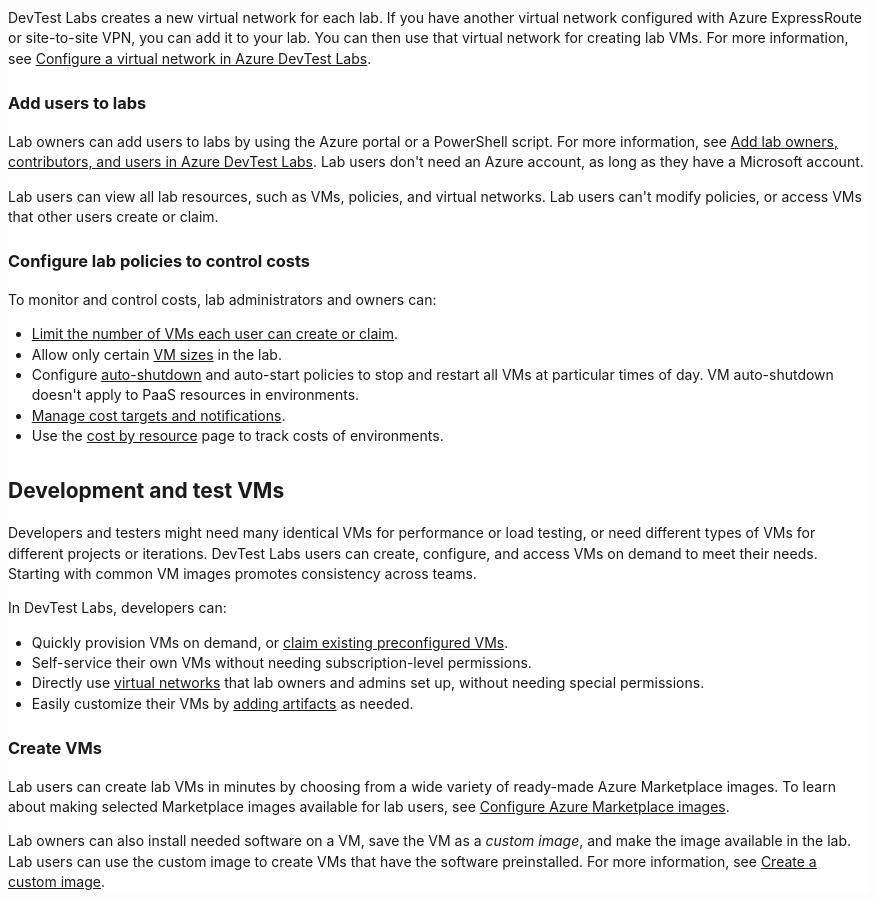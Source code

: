 DevTest Labs creates a new virtual network for each lab. If you have another virtual network configured with Azure ExpressRoute or site-to-site VPN, you can add it to your lab. You can then use that virtual network for creating lab VMs. For more information, see [Configure a virtual network in Azure DevTest Labs](devtest-lab-configure-vnet.md).

### Add users to labs

Lab owners can add users to labs by using the Azure portal or a PowerShell script. For more information, see [Add lab owners, contributors, and users in Azure DevTest Labs](devtest-lab-add-devtest-user.md). Lab users don't need an Azure account, as long as they have a Microsoft account.

Lab users can view all lab resources, such as VMs, policies, and virtual networks. Lab users can't modify policies, or access VMs that other users create or claim.

### Configure lab policies to control costs

To monitor and control costs, lab administrators and owners can:

- [Limit the number of VMs each user can create or claim](devtest-lab-set-lab-policy.md#set-virtual-machines-per-user).
- Allow only certain [VM sizes](devtest-lab-set-lab-policy.md#set-allowed-virtual-machine-sizes) in the lab.
- Configure [auto-shutdown](devtest-lab-set-lab-policy.md#set-auto-shutdown) and auto-start policies to stop and restart all VMs at particular times of day. VM auto-shutdown doesn't apply to PaaS resources in environments.
- [Manage cost targets and notifications](devtest-lab-configure-cost-management.md).
- Use the [cost by resource](devtest-lab-configure-cost-management.md#view-cost-by-resource) page to track costs of environments.

## Development and test VMs

Developers and testers might need many identical VMs for performance or load testing, or need different types of VMs for different projects or iterations. DevTest Labs users can create, configure, and access VMs on demand to meet their needs. Starting with common VM images promotes consistency across teams.

In DevTest Labs, developers can:

- Quickly provision VMs on demand, or [claim existing preconfigured VMs](devtest-lab-add-claimable-vm.md).
- Self-service their own VMs without needing subscription-level permissions.
- Directly use [virtual networks](devtest-lab-configure-vnet.md) that lab owners and admins set up, without needing special permissions.
- Easily customize their VMs by [adding artifacts](devtest-lab-add-vm.md#add-artifacts-after-installation) as needed.

### Create VMs

Lab users can create lab VMs in minutes by choosing from a wide variety of ready-made Azure Marketplace images. To learn about making selected Marketplace images available for lab users, see [Configure Azure Marketplace images](devtest-lab-configure-marketplace-images.md).

Lab owners can also install needed software on a VM, save the VM as a *custom image*, and make the image available in the lab. Lab users can use the custom image to create VMs that have the software preinstalled. For more information, see [Create a custom image](devtest-lab-create-custom-image-from-vm-using-portal.md).
